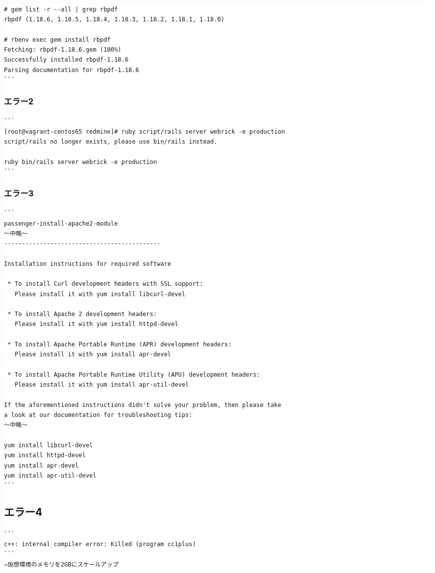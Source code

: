     
    # gem list -r --all | grep rbpdf
    rbpdf (1.18.6, 1.18.5, 1.18.4, 1.18.3, 1.18.2, 1.18.1, 1.18.0)
    
    # rbenv exec gem install rbpdf
    Fetching: rbpdf-1.18.6.gem (100%)
    Successfully installed rbpdf-1.18.6
    Parsing documentation for rbpdf-1.18.6
    ```

### エラー2

    ```
    [root@vagrant-centos65 redmine]# ruby script/rails server webrick -e production
    script/rails no longer exists, please use bin/rails instead.
    
    ruby bin/rails server webrick -e production
    ```


### エラー3

    ```
    passenger-install-apache2-module
    ～中略～
    --------------------------------------------
    
    Installation instructions for required software
    
     * To install Curl development headers with SSL support:
       Please install it with yum install libcurl-devel
    
     * To install Apache 2 development headers:
       Please install it with yum install httpd-devel
    
     * To install Apache Portable Runtime (APR) development headers:
       Please install it with yum install apr-devel
    
     * To install Apache Portable Runtime Utility (APU) development headers:
       Please install it with yum install apr-util-devel
        
    If the aforementioned instructions didn't solve your problem, then please take
    a look at our documentation for troubleshooting tips:
    ～中略～
    
    yum install libcurl-devel
    yum install httpd-devel
    yum install apr-devel
    yum install apr-util-devel
    ```


## エラー4

    ```
    c++: internal compiler error: Killed (program cc1plus)
    ```
    ⇒仮想環境のメモリを2GBにスケールアップ


